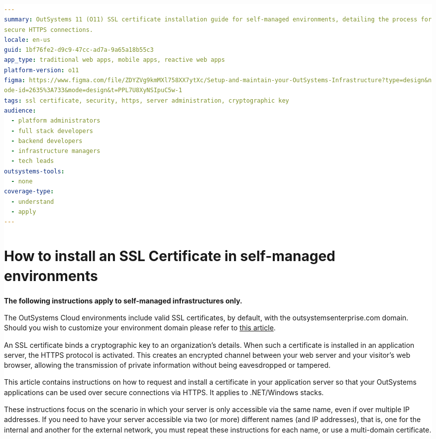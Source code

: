 ```yaml
---
summary: OutSystems 11 (O11) SSL certificate installation guide for self-managed environments, detailing the process for secure HTTPS connections.
locale: en-us
guid: 1bf76fe2-d9c9-47cc-ad7a-9a65a18b55c3
app_type: traditional web apps, mobile apps, reactive web apps
platform-version: o11
figma: https://www.figma.com/file/ZDYZVg9kmMXl758XX7ytXc/Setup-and-maintain-your-OutSystems-Infrastructure?type=design&node-id=2635%3A733&mode=design&t=PPL7U8XyNSIpuC5w-1
tags: ssl certificate, security, https, server administration, cryptographic key
audience:
  - platform administrators
  - full stack developers
  - backend developers
  - infrastructure managers
  - tech leads
outsystems-tools:
  - none
coverage-type:
  - understand
  - apply
---
```


# How to install an SSL Certificate in self-managed environments

<div class="info" markdown="1">

**The following instructions apply to self-managed infrastructures only.**

The OutSystems Cloud environments include valid SSL certificates, by default, with the outsystemsenterprise.com domain. Should you wish to customize your environment domain please refer to [this article](ssl-domain-cloud/ssl-domain-cloud.md).

</div>


An SSL certificate binds a cryptographic key to an organization’s details. When such a certificate is installed in an application server, the HTTPS protocol is activated. This creates an encrypted channel between your web server and your visitor’s web browser, allowing the transmission of private information without being eavesdropped or tampered.

This article contains instructions on how to request and install a certificate in your application server so that your OutSystems applications can be used over secure connections via HTTPS. It applies to .NET/Windows stacks.

These instructions focus on the scenario in which your server is only accessible via the same name, even if over multiple IP addresses. If you need to have your server accessible via two (or more) different names (and IP addresses), that is, one for the internal and another for the external network, you must repeat these instructions for each name, or use a multi-domain certificate.

<div class="info" markdown="1">
